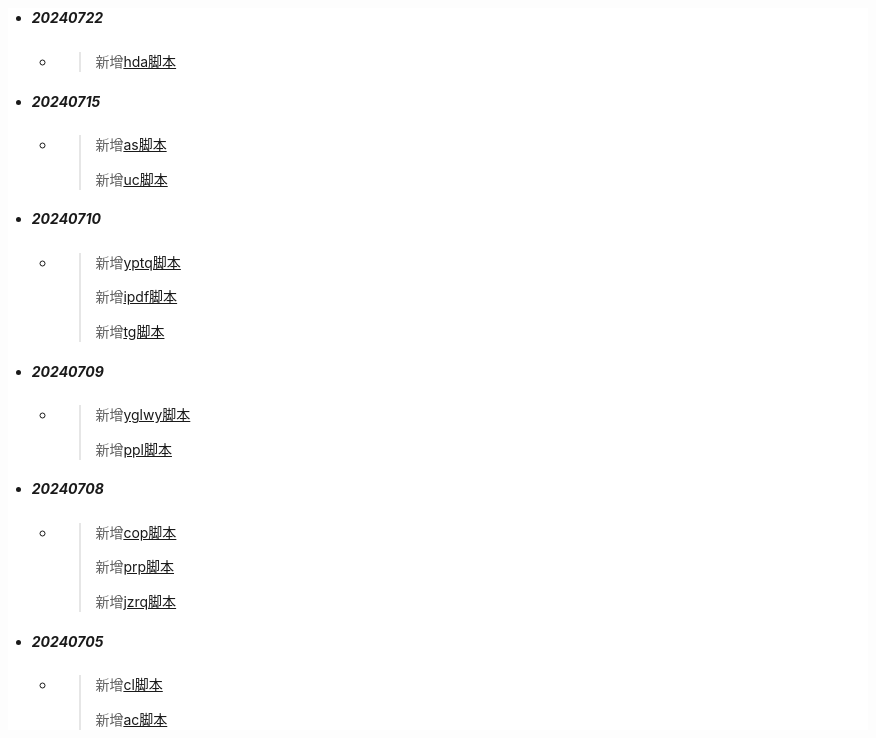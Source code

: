 
+ ##### 20240722

  * > 新增[hda脚本](https://raw.githubusercontent.com/xiaomaoJT/QxScript/main/rewrite/boxJS/XiaoMaoHomeDesignAi.js)
    >

+ ##### 20240715

  * > 新增[as脚本](https://raw.githubusercontent.com/xiaomaoJT/QxScript/main/rewrite/boxJS/XiaoMaoAiSpeech.js)
    >
    > 新增[uc脚本](https://raw.githubusercontent.com/xiaomaoJT/QxScript/main/rewrite/boxJS/XiaoMaoUnitConverter.js)
    >

+ ##### 20240710

  * > 新增[yptq脚本](https://raw.githubusercontent.com/xiaomaoJT/QxScript/main/rewrite/boxJS/XiaoMaoYinPinTiQu.js)
    >
    > 新增[ipdf脚本](https://raw.githubusercontent.com/xiaomaoJT/QxScript/main/rewrite/boxJS/XiaoMaoiWatchPDF.js)
    >
    > 新增[tg脚本](https://raw.githubusercontent.com/xiaomaoJT/QxScript/main/rewrite/boxJS/XiaoMaoThatGirl.js)
    >

+ ##### 20240709

  * > 新增[yglwy脚本](https://raw.githubusercontent.com/xiaomaoJT/QxScript/main/rewrite/boxJS/XiaoMaoYangGuangLaoWoYu.js)
    >
    > 新增[ppl脚本](https://raw.githubusercontent.com/xiaomaoJT/QxScript/main/rewrite/boxJS/XiaoMaoPoopLog.js)
    >

+ ##### 20240708

  * > 新增[cop脚本](https://raw.githubusercontent.com/xiaomaoJT/QxScript/main/rewrite/boxJS/XiaoMaoCopied.js)
    >
    > 新增[prp脚本](https://raw.githubusercontent.com/xiaomaoJT/QxScript/main/rewrite/boxJS/XiaoMaoPropel.js)
    >
    > 新增[jzrq脚本](https://raw.githubusercontent.com/xiaomaoJT/QxScript/main/rewrite/boxJS/XiaoMaoJieZhiRiQi.js)
    >

+ ##### 20240705

  * > 新增[cl脚本](https://raw.githubusercontent.com/xiaomaoJT/QxScript/main/rewrite/boxJS/XiaoMaoCleanly.js)
    >
    > 新增[ac脚本](https://raw.githubusercontent.com/xiaomaoJT/QxScript/main/rewrite/boxJS/XiaoMaoAlfredCamera.js)
    >
